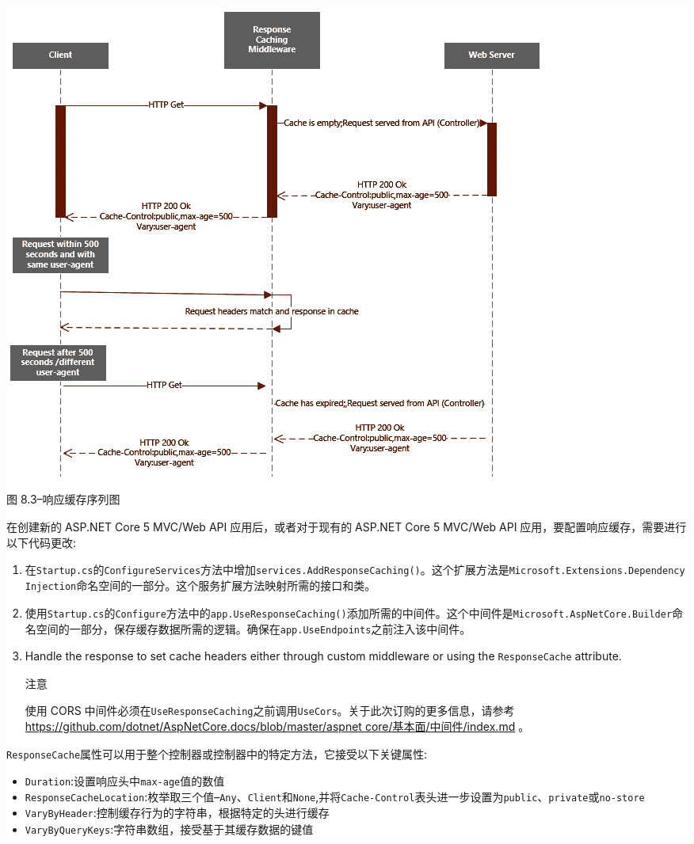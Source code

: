 ![Figure 8.3 – Response cache sequence diagram ](img/Figure_8.3_B15927.jpg)

图 8.3–响应缓存序列图

在创建新的 ASP.NET Core 5 MVC/Web API 应用后，或者对于现有的 ASP.NET Core 5 MVC/Web API 应用，要配置响应缓存，需要进行以下代码更改:

1.  在`Startup.cs`的`ConfigureServices`方法中增加`services.AddResponseCaching()`。这个扩展方法是`Microsoft.Extensions.DependencyInjection`命名空间的一部分。这个服务扩展方法映射所需的接口和类。
2.  使用`Startup.cs`的`Configure`方法中的`app.UseResponseCaching()`添加所需的中间件。这个中间件是`Microsoft.AspNetCore.Builder`命名空间的一部分，保存缓存数据所需的逻辑。确保在`app.UseEndpoints`之前注入该中间件。
3.  Handle the response to set cache headers either through custom middleware or using the `ResponseCache` attribute.

    注意

    使用 CORS 中间件必须在`UseResponseCaching`之前调用`UseCors`。关于此次订购的更多信息，请参考[https://github.com/dotnet/AspNetCore.docs/blob/master/aspnet core/基本面/中间件/index.md](https://github.com/dotnet/AspNetCore.Docs/blob/master/aspnetcore/fundamentals/middleware/index.md) 。

`ResponseCache`属性可以用于整个控制器或控制器中的特定方法，它接受以下关键属性:

*   `Duration`:设置响应头中`max-age`值的数值
*   `ResponseCacheLocation`:枚举取三个值–`Any`、`Client`和`None`,并将`Cache-Control`表头进一步设置为`public`、`private`或`no-store`
*   `VaryByHeader`:控制缓存行为的字符串，根据特定的头进行缓存
*   `VaryByQueryKeys`:字符串数组，接受基于其缓存数据的键值
